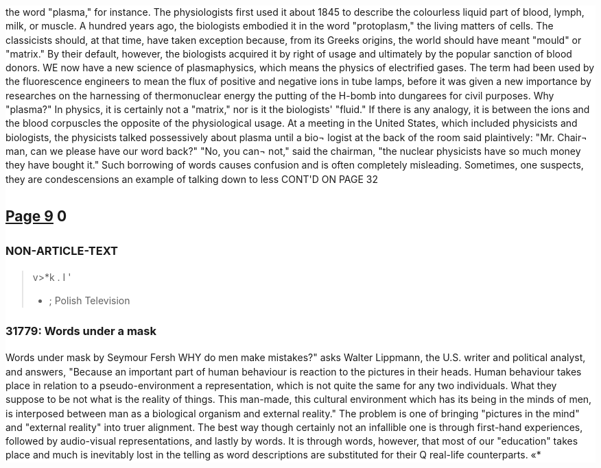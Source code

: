 the word "plasma," for instance. The physiologists first
used it about 1845 to describe the colourless liquid part
of blood, lymph, milk, or muscle. A hundred years ago,
the biologists embodied it in the word "protoplasm," the
living matters of cells. The classicists should, at that time,
have taken exception because, from its Greeks origins, the
world should have meant "mould" or "matrix." By their
default, however, the biologists acquired it by right of usage
and ultimately by the popular sanction of blood donors.
WE now have a new science of plasmaphysics,
which means the physics of electrified gases.
The term had been used by the fluorescence engineers to
mean the flux of positive and negative ions in tube lamps,
before it was given a new importance by researches on the
harnessing of thermonuclear energy the putting of the
H-bomb into dungarees for civil purposes.
Why "plasma?" In physics, it is certainly not a "matrix,"
nor is it the biologists' "fluid." If there is any analogy,
it is between the ions and the blood corpuscles the
opposite of the physiological usage. At a meeting in the
United States, which included physicists and biologists, the
physicists talked possessively about plasma until a bio¬
logist at the back of the room said plaintively: "Mr. Chair¬
man, can we please have our word back?" "No, you can¬
not," said the chairman, "the nuclear physicists have so
much money they have bought it."
Such borrowing of words causes confusion and is often
completely misleading. Sometimes, one suspects, they are
condescensions an example of talking down to less
CONT'D ON PAGE 32
## [Page 9](https://demo.humlab.umu.se/courier/031600engo.pdf#page=9) 0
### NON-ARTICLE-TEXT
>v>*k
. I
'
>* ;
Polish Television

### 31779: Words under a mask
Words under
mask
by Seymour Fersh
WHY do men make mistakes?" asks Walter
Lippmann, the U.S. writer and political analyst,
and answers, "Because an important part of human
behaviour is reaction to the pictures in their heads. Human
behaviour takes place in relation to a pseudo-environment
a representation, which is not quite the same for any two
individuals. What they suppose to be not what is the
reality of things. This man-made, this cultural environment
which has its being in the minds of men, is interposed
between man as a biological organism and external reality."
The problem is one of bringing "pictures in the mind"
and "external reality" into truer alignment. The best way
though certainly not an infallible one is through first-hand
experiences, followed by audio-visual representations, and
lastly by words. It is through words, however, that most of
our "education" takes place and much is inevitably lost in
the telling as word descriptions are substituted for their Q
real-life counterparts. «*